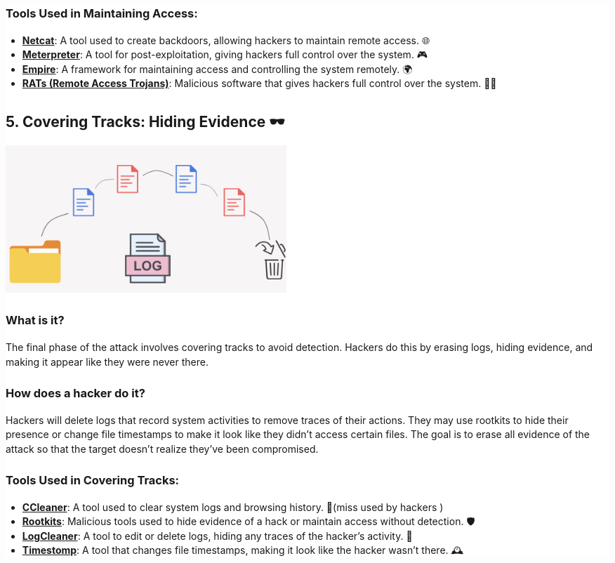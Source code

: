 ### Tools Used in Maintaining Access:
- **[Netcat](https://nc110.sourceforge.io/)**: A tool used to create backdoors, allowing hackers to maintain remote access. 🌐
- **[Meterpreter](https://www.metasploit.com/)**: A tool for post-exploitation, giving hackers full control over the system. 🎮
- **[Empire](https://github.com/EmpireProject/Empire)**: A framework for maintaining access and controlling the system remotely. 🌍
- **[RATs (Remote Access Trojans)](https://en.wikipedia.org/wiki/Remote_access_trojan)**: Malicious software that gives hackers full control over the system. 🕵️‍♂️

## 5. Covering Tracks: Hiding Evidence 🕶️

<img src="/posts/Methodology/log.png" style="width:400px;">

### What is it?
The final phase of the attack involves covering tracks to avoid detection. Hackers do this by erasing logs, hiding evidence, and making it appear like they were never there.

### How does a hacker do it?
Hackers will delete logs that record system activities to remove traces of their actions. They may use rootkits to hide their presence or change file timestamps to make it look like they didn’t access certain files. The goal is to erase all evidence of the attack so that the target doesn’t realize they’ve been compromised.

### Tools Used in Covering Tracks:
- **[CCleaner](https://www.ccleaner.com/)**: A tool used to clear system logs and browsing history. 🧹(miss used by hackers )
- **[Rootkits](https://en.wikipedia.org/wiki/Rootkit)**: Malicious tools used to hide evidence of a hack or maintain access without detection. 🛡️
- **[LogCleaner](https://www.elcomsoft.com/logcleaner.html)**: A tool to edit or delete logs, hiding any traces of the hacker’s activity. 📝
- **[Timestomp](https://github.com/slyd0g/TimeStomper)**: A tool that changes file timestamps, making it look like the hacker wasn’t there. 🕰️

